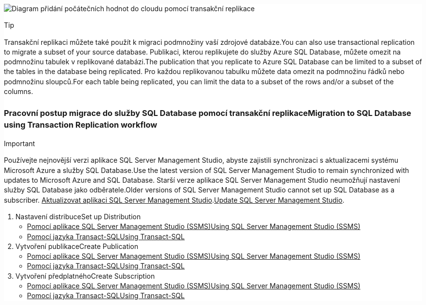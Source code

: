  ![Diagram přidání počátečních hodnot do cloudu pomocí transakční replikace](./media/sql-database-cloud-migrate/SeedCloudTR.png)

> [!TIP]
> <span data-ttu-id="5331c-148">Transakční replikaci můžete také použít k migraci podmnožiny vaší zdrojové databáze.</span><span class="sxs-lookup"><span data-stu-id="5331c-148">You can also use transactional replication to migrate a subset of your source database.</span></span> <span data-ttu-id="5331c-149">Publikaci, kterou replikujete do služby Azure SQL Database, můžete omezit na podmnožinu tabulek v replikované databázi.</span><span class="sxs-lookup"><span data-stu-id="5331c-149">The publication that you replicate to Azure SQL Database can be limited to a subset of the tables in the database being replicated.</span></span> <span data-ttu-id="5331c-150">Pro každou replikovanou tabulku můžete data omezit na podmnožinu řádků nebo podmnožinu sloupců.</span><span class="sxs-lookup"><span data-stu-id="5331c-150">For each table being replicated, you can limit the data to a subset of the rows and/or a subset of the columns.</span></span>
>

### <a name="migration-to-sql-database-using-transaction-replication-workflow"></a><span data-ttu-id="5331c-151">Pracovní postup migrace do služby SQL Database pomocí transakční replikace</span><span class="sxs-lookup"><span data-stu-id="5331c-151">Migration to SQL Database using Transaction Replication workflow</span></span>

> [!IMPORTANT]
> <span data-ttu-id="5331c-152">Používejte nejnovější verzi aplikace SQL Server Management Studio, abyste zajistili synchronizaci s aktualizacemi systému Microsoft Azure a služby SQL Database.</span><span class="sxs-lookup"><span data-stu-id="5331c-152">Use the latest version of SQL Server Management Studio to remain synchronized with updates to Microsoft Azure and SQL Database.</span></span> <span data-ttu-id="5331c-153">Starší verze aplikace SQL Server Management Studio neumožňují nastavení služby SQL Database jako odběratele.</span><span class="sxs-lookup"><span data-stu-id="5331c-153">Older versions of SQL Server Management Studio cannot set up SQL Database as a subscriber.</span></span> <span data-ttu-id="5331c-154">[Aktualizovat aplikaci SQL Server Management Studio](https://msdn.microsoft.com/library/mt238290.aspx).</span><span class="sxs-lookup"><span data-stu-id="5331c-154">[Update SQL Server Management Studio](https://msdn.microsoft.com/library/mt238290.aspx).</span></span>
> 

1. <span data-ttu-id="5331c-155">Nastavení distribuce</span><span class="sxs-lookup"><span data-stu-id="5331c-155">Set up Distribution</span></span>
   -  [<span data-ttu-id="5331c-156">Pomocí aplikace SQL Server Management Studio (SSMS)</span><span class="sxs-lookup"><span data-stu-id="5331c-156">Using SQL Server Management Studio (SSMS)</span></span>](https://msdn.microsoft.com/library/ms151192.aspx#Anchor_1)
   -  [<span data-ttu-id="5331c-157">Pomocí jazyka Transact-SQL</span><span class="sxs-lookup"><span data-stu-id="5331c-157">Using Transact-SQL</span></span>](https://msdn.microsoft.com/library/ms151192.aspx#Anchor_2)
2. <span data-ttu-id="5331c-158">Vytvoření publikace</span><span class="sxs-lookup"><span data-stu-id="5331c-158">Create Publication</span></span>
   -  [<span data-ttu-id="5331c-159">Pomocí aplikace SQL Server Management Studio (SSMS)</span><span class="sxs-lookup"><span data-stu-id="5331c-159">Using SQL Server Management Studio (SSMS)</span></span>](https://msdn.microsoft.com/library/ms151160.aspx#Anchor_1)
   -  [<span data-ttu-id="5331c-160">Pomocí jazyka Transact-SQL</span><span class="sxs-lookup"><span data-stu-id="5331c-160">Using Transact-SQL</span></span>](https://msdn.microsoft.com/library/ms151160.aspx#Anchor_2)
3. <span data-ttu-id="5331c-161">Vytvoření předplatného</span><span class="sxs-lookup"><span data-stu-id="5331c-161">Create Subscription</span></span>
   -  [<span data-ttu-id="5331c-162">Pomocí aplikace SQL Server Management Studio (SSMS)</span><span class="sxs-lookup"><span data-stu-id="5331c-162">Using SQL Server Management Studio (SSMS)</span></span>](https://msdn.microsoft.com/library/ms152566.aspx#Anchor_0)
   -  [<span data-ttu-id="5331c-163">Pomocí jazyka Transact-SQL</span><span class="sxs-lookup"><span data-stu-id="5331c-163">Using Transact-SQL</span></span>](https://msdn.microsoft.com/library/ms152566.aspx#Anchor_1)
